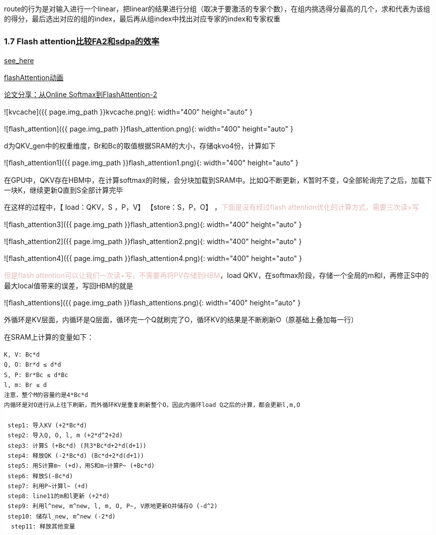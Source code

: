 route的行为是对输入进行一个linear，把linear的结果进行分组（取决于要激活的专家个数），在组内挑选得分最高的几个，求和代表为该组的得分，最后选出对应的组的index，最后再从组index中找出对应专家的index和专家权重



### 1.7 Flash attention[比较FA2和sdpa的效率](https://www.bilibili.com/video/BV18ceWeFEoP/?spm_id_from=333.337.search-card.all.click&vd_source=4d1e33f9c9dbebcfb2a20c3340896f8a)

[see_here](https://www.bilibili.com/video/BV17CPkeEEHH/?spm_id_from=333.337.search-card.all.click&vd_source=4d1e33f9c9dbebcfb2a20c3340896f8a)

[flashAttention动画](https://www.bilibili.com/video/BV1HJWZeSEF4/?spm_id_from=333.337.search-card.all.click&vd_source=4d1e33f9c9dbebcfb2a20c3340896f8a)

[论文分享：从Online Softmax到FlashAttention-2](https://www.bilibili.com/video/BV1aa4y1r7Fb/?spm_id_from=333.337.search-card.all.click&vd_source=4d1e33f9c9dbebcfb2a20c3340896f8a)

![kvcache]({{ page.img_path }}kvcache.png){: width="400" height="auto" }

![flash_attention]({{ page.img_path }}flash_attention.png){: width="400" height="auto" }

d为QKV_gen中的权重维度，Br和Bc的取值根据SRAM的大小，存储qkvo4份，计算如下

![flash_attention1]({{ page.img_path }}flash_attention1.png){: width="400" height="auto" } 

在GPU中，QKV存在HBM中，在计算softmax的时候，会分块加载到SRAM中。比如Q不断更新，K暂时不变，Q全部轮询完了之后，加载下一块K，继续更新Q直到S全部计算完毕

在这样的过程中，【 load：QKV，S ，P，V】  【store：S，P，O】  ，<font color="#e5b9b7">下面是没有经过flash attention优化的计算方式，需要三次读+写</font>

![flash_attention3]({{ page.img_path }}flash_attention3.png){: width="400" height="auto" } 

![flash_attention2]({{ page.img_path }}flash_attention2.png){: width="400" height="auto" } 

![flash_attention4]({{ page.img_path }}flash_attention4.png){: width="400" height="auto" } 

<font color="#e5b9b7">但是flash attention可以让我们一次读+写，不需要再将PV存储到HBM</font>，load QKV，在softmax阶段，存储一个全局的m和l，再修正S中的最大local值带来的误差，写回HBM的就是

![flash_attentions]({{ page.img_path }}flash_attentions.png){: width="400" height="auto" } 

外循环是KV层面，内循环是Q层面，循环完一个Q就刷完了O，循环KV的结果是不断刷新O（原基础上叠加每一行）

在SRAM上计算的变量如下：  
```
K, V: Bc*d 
Q, O: Br*d ≤ d*d 
S, P: Br*Bc ≤ d*Bc 
l, m: Br ≤ d 
注意，整个M的容量约是4*Bc*d  
内循环是对O进行从上往下刷新，而外循环KV是重复刷新整个O，因此内循环load Q之后的计算，都会更新l,m,O

 step1: 导入KV (+2*Bc*d) 
 step2: 导入Q, O, l, m (+2*d^2+2d)   
 step3: 计算S (+Bc*d) (共3*Bc*d+2*d(d+1)) 
 step4: 释放QK (-2*Bc*d) (Bc*d+2*d(d+1))  
 step5: 用S计算m~ (+d)，用S和m~计算P~ (+Bc*d)  
 step6: 释放S(-Bc*d)  
 step7: 利用P~计算l~ (+d)  
 step8: line11的m和l更新 (+2*d)  
 step9: 利用l^new, m^new, l, m, O, P~, V原地更新O并储存O (-d^2)  
 step10: 储存l_new, m^new (-2*d)  
  step11: 释放其他变量
```
